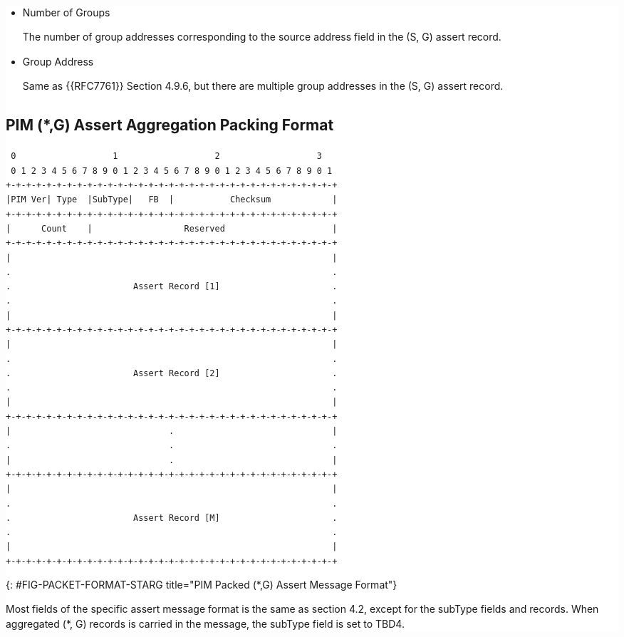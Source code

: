 - Number of Groups

    The number of group addresses corresponding to the source address field in the (S, G) assert record.

- Group Address

    Same as {{RFC7761}} Section 4.9.6, but there are multiple group addresses in the (S, G) assert record.

## PIM (\*,G) Assert Aggregation Packing Format

     0                   1                   2                   3
     0 1 2 3 4 5 6 7 8 9 0 1 2 3 4 5 6 7 8 9 0 1 2 3 4 5 6 7 8 9 0 1
    +-+-+-+-+-+-+-+-+-+-+-+-+-+-+-+-+-+-+-+-+-+-+-+-+-+-+-+-+-+-+-+-+
    |PIM Ver| Type  |SubType|   FB  |           Checksum            |
    +-+-+-+-+-+-+-+-+-+-+-+-+-+-+-+-+-+-+-+-+-+-+-+-+-+-+-+-+-+-+-+-+
    |      Count    |                  Reserved                     |
    +-+-+-+-+-+-+-+-+-+-+-+-+-+-+-+-+-+-+-+-+-+-+-+-+-+-+-+-+-+-+-+-+
    |                                                               |
    .                                                               .
    .                        Assert Record [1]                      .
    .                                                               .
    |                                                               |
    +-+-+-+-+-+-+-+-+-+-+-+-+-+-+-+-+-+-+-+-+-+-+-+-+-+-+-+-+-+-+-+-+
    |                                                               |
    .                                                               .
    .                        Assert Record [2]                      .
    .                                                               .
    |                                                               |
    +-+-+-+-+-+-+-+-+-+-+-+-+-+-+-+-+-+-+-+-+-+-+-+-+-+-+-+-+-+-+-+-+
    |                               .                               |
    .                               .                               .
    |                               .                               |
    +-+-+-+-+-+-+-+-+-+-+-+-+-+-+-+-+-+-+-+-+-+-+-+-+-+-+-+-+-+-+-+-+
    |                                                               |
    .                                                               .
    .                        Assert Record [M]                      .
    .                                                               .
    |                                                               |
    +-+-+-+-+-+-+-+-+-+-+-+-+-+-+-+-+-+-+-+-+-+-+-+-+-+-+-+-+-+-+-+-+
{: #FIG-PACKET-FORMAT-STARG title="PIM Packed (\*,G) Assert Message Format"}

Most fields of the specific assert message format is the same as
section 4.2, except for the subType fields and records. When
aggregated (\*, G) records is carried in the message, the subType
field is set to TBD4.
